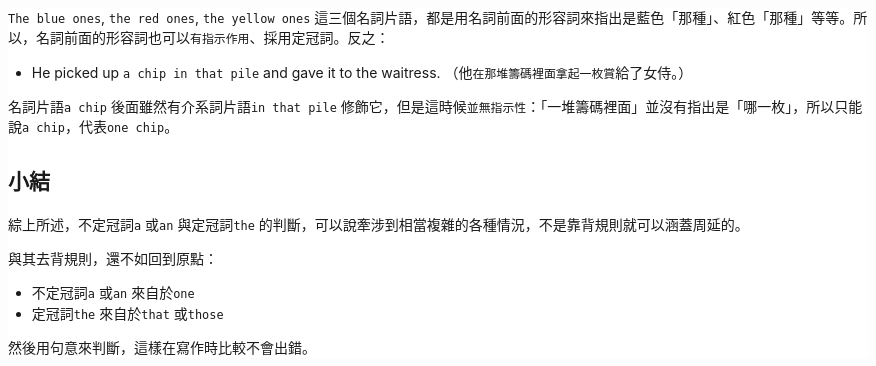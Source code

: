 
`The blue ones`, `the red ones`, `the yellow ones` 這三個名詞片語，都是用名詞前面的形容詞來指出是藍色「那種」、紅色「那種」等等。所以，名詞前面的形容詞也可以`有指示作用`、採用定冠詞。反之：

- He picked up `a chip in that pile` and gave it to the waitress.
（他`在那堆籌碼裡面拿起一枚賞`給了女侍。）        

名詞片語`a chip` 後面雖然有介系詞片語`in that pile` 修飾它，但是這時候`並無指示性`：「一堆籌碼裡面」並沒有指出是「哪一枚」，所以只能說`a chip`，代表`one chip`。        

## 小結
綜上所述，不定冠詞`a` 或`an` 與定冠詞`the` 的判斷，可以說牽涉到相當複雜的各種情況，不是靠背規則就可以涵蓋周延的。     

與其去背規則，還不如回到原點：
- 不定冠詞`a` 或`an` 來自於`one`
- 定冠詞`the` 來自於`that` 或`those`

然後用句意來判斷，這樣在寫作時比較不會出錯。

